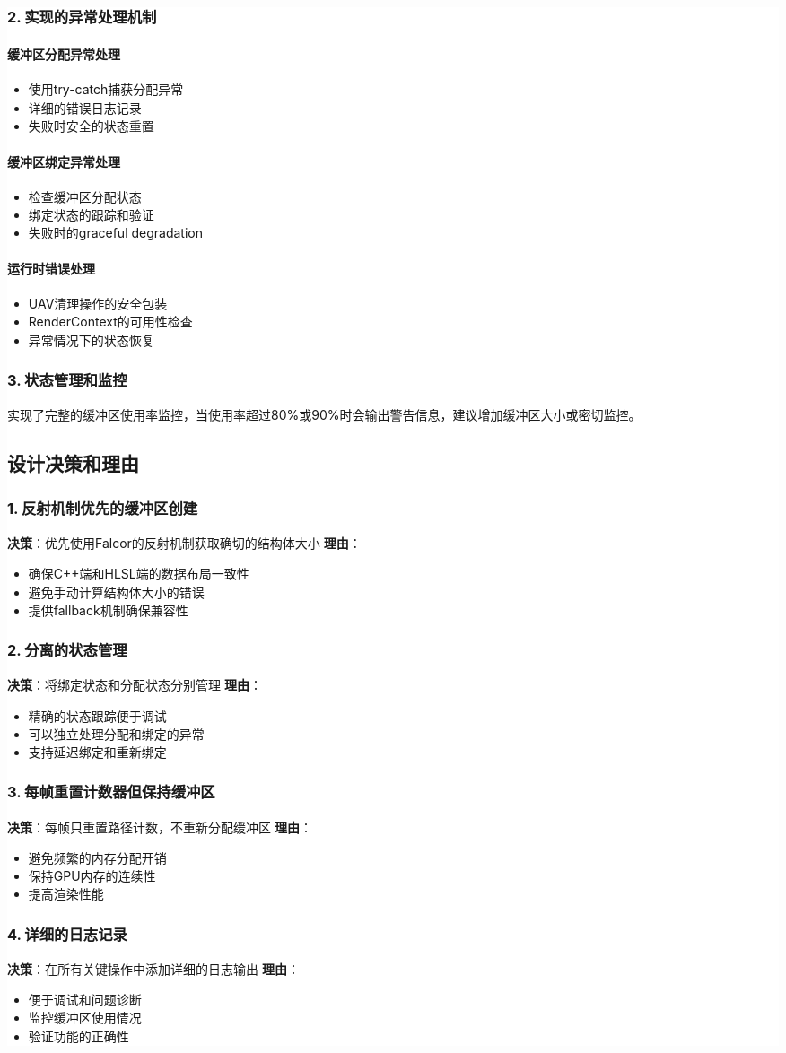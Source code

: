 ### 2. 实现的异常处理机制

#### 缓冲区分配异常处理
- 使用try-catch捕获分配异常
- 详细的错误日志记录
- 失败时安全的状态重置

#### 缓冲区绑定异常处理
- 检查缓冲区分配状态
- 绑定状态的跟踪和验证
- 失败时的graceful degradation

#### 运行时错误处理
- UAV清理操作的安全包装
- RenderContext的可用性检查
- 异常情况下的状态恢复

### 3. 状态管理和监控

实现了完整的缓冲区使用率监控，当使用率超过80%或90%时会输出警告信息，建议增加缓冲区大小或密切监控。

## 设计决策和理由

### 1. 反射机制优先的缓冲区创建
**决策**：优先使用Falcor的反射机制获取确切的结构体大小
**理由**：
- 确保C++端和HLSL端的数据布局一致性
- 避免手动计算结构体大小的错误
- 提供fallback机制确保兼容性

### 2. 分离的状态管理
**决策**：将绑定状态和分配状态分别管理
**理由**：
- 精确的状态跟踪便于调试
- 可以独立处理分配和绑定的异常
- 支持延迟绑定和重新绑定

### 3. 每帧重置计数器但保持缓冲区
**决策**：每帧只重置路径计数，不重新分配缓冲区
**理由**：
- 避免频繁的内存分配开销
- 保持GPU内存的连续性
- 提高渲染性能

### 4. 详细的日志记录
**决策**：在所有关键操作中添加详细的日志输出
**理由**：
- 便于调试和问题诊断
- 监控缓冲区使用情况
- 验证功能的正确性
